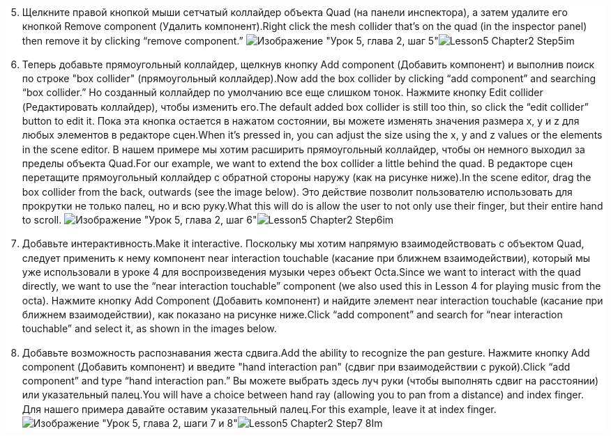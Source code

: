 5. <span data-ttu-id="7f3b2-207">Щелкните правой кнопкой мыши сетчатый коллайдер объекта Quad (на панели инспектора), а затем удалите его кнопкой Remove component (Удалить компонент).</span><span class="sxs-lookup"><span data-stu-id="7f3b2-207">Right click the mesh collider that’s on the quad (in the inspector panel) then remove it by clicking “remove component.”</span></span> 
   <span data-ttu-id="7f3b2-208">![Изображение "Урок 5, глава 2, шаг 5"](images/Lesson5_chapter2_step5im.PNG)</span><span class="sxs-lookup"><span data-stu-id="7f3b2-208">![Lesson5 Chapter2 Step5im](images/Lesson5_chapter2_step5im.PNG)</span></span>

6. <span data-ttu-id="7f3b2-209">Теперь добавьте прямоугольный коллайдер, щелкнув кнопку Add component (Добавить компонент) и выполнив поиск по строке "box collider" (прямоугольный коллайдер).</span><span class="sxs-lookup"><span data-stu-id="7f3b2-209">Now add the box collider by clicking “add component” and searching “box collider.”</span></span> <span data-ttu-id="7f3b2-210">Но созданный коллайдер по умолчанию все еще слишком тонок. Нажмите кнопку Edit collider (Редактировать коллайдер), чтобы изменить его.</span><span class="sxs-lookup"><span data-stu-id="7f3b2-210">The default added box collider is still too thin, so click the “edit collider” button to edit it.</span></span> <span data-ttu-id="7f3b2-211">Пока эта кнопка остается в нажатом состоянии, вы можете изменять значения размера x, y и z для любых элементов в редакторе сцен.</span><span class="sxs-lookup"><span data-stu-id="7f3b2-211">When it’s pressed in, you can adjust the size using the x, y and z values or the elements in the scene editor.</span></span> <span data-ttu-id="7f3b2-212">В нашем примере мы хотим расширить прямоугольный коллайдер, чтобы он немного выходил за пределы объекта Quad.</span><span class="sxs-lookup"><span data-stu-id="7f3b2-212">For our example, we want to extend the box collider a little behind the quad.</span></span> <span data-ttu-id="7f3b2-213">В редакторе сцен перетащите прямоугольный коллайдер с обратной стороны наружу (как на рисунке ниже).</span><span class="sxs-lookup"><span data-stu-id="7f3b2-213">In the scene editor, drag the box collider from the back, outwards (see the image below).</span></span> <span data-ttu-id="7f3b2-214">Это действие позволит пользователю использовать для прокрутки не только палец, но и всю руку.</span><span class="sxs-lookup"><span data-stu-id="7f3b2-214">What this will do is allow the user to not only use their finger, but their entire hand to scroll.</span></span> 
    <span data-ttu-id="7f3b2-215">![Изображение "Урок 5, глава 2, шаг 6"](images/Lesson5_chapter2_step6im.PNG)</span><span class="sxs-lookup"><span data-stu-id="7f3b2-215">![Lesson5 Chapter2 Step6im](images/Lesson5_chapter2_step6im.PNG)</span></span>
7. <span data-ttu-id="7f3b2-216">Добавьте интерактивность.</span><span class="sxs-lookup"><span data-stu-id="7f3b2-216">Make it interactive.</span></span> <span data-ttu-id="7f3b2-217">Поскольку мы хотим напрямую взаимодействовать с объектом Quad, следует применить к нему компонент near interaction touchable (касание при ближнем взаимодействии), который мы уже использовали в уроке 4 для воспроизведения музыки через объект Octa.</span><span class="sxs-lookup"><span data-stu-id="7f3b2-217">Since we want to interact with the quad directly, we want to use the “near interaction touchable” component (we also used this in Lesson 4 for playing music from the octa).</span></span> <span data-ttu-id="7f3b2-218">Нажмите кнопку Add Component (Добавить компонент) и найдите элемент near interaction touchable (касание при ближнем взаимодействии), как показано на рисунке ниже.</span><span class="sxs-lookup"><span data-stu-id="7f3b2-218">Click “add component” and search for “near interaction touchable” and select it, as shown in the images below.</span></span> 

8. <span data-ttu-id="7f3b2-219">Добавьте возможность распознавания жеста сдвига.</span><span class="sxs-lookup"><span data-stu-id="7f3b2-219">Add the ability to recognize the pan gesture.</span></span> <span data-ttu-id="7f3b2-220">Нажмите кнопку Add component (Добавить компонент) и введите "hand interaction pan" (сдвиг при взаимодействии с рукой).</span><span class="sxs-lookup"><span data-stu-id="7f3b2-220">Click “add component” and type “hand interaction pan.”</span></span> <span data-ttu-id="7f3b2-221">Вы можете выбрать здесь луч руки (чтобы выполнять сдвиг на расстоянии) или указательный палец.</span><span class="sxs-lookup"><span data-stu-id="7f3b2-221">You will have a choice between hand ray (allowing you to pan from a distance) and index finger.</span></span> <span data-ttu-id="7f3b2-222">Для нашего примера давайте оставим указательный палец.</span><span class="sxs-lookup"><span data-stu-id="7f3b2-222">For this example, leave it at index finger.</span></span> 
    <span data-ttu-id="7f3b2-223">![Изображение "Урок 5, глава 2, шаги 7 и 8"](images/Lesson5_chapter2_step7-8im.PNG)</span><span class="sxs-lookup"><span data-stu-id="7f3b2-223">![Lesson5 Chapter2 Step7 8Im](images/Lesson5_chapter2_step7-8im.PNG)</span></span>
